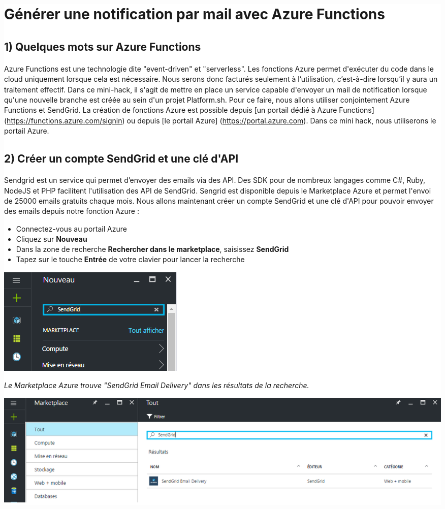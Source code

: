 # Générer une notification par mail avec Azure Functions

## 1) Quelques mots sur Azure Functions
Azure Functions est une technologie dite "event-driven" et "serverless".
Les fonctions Azure permet d'exécuter du code dans le cloud uniquement lorsque cela est nécessaire.
Nous serons donc facturés seulement à l’utilisation, c’est-à-dire lorsqu’il y aura un traitement effectif.
Dans ce mini-hack, il s'agit de mettre en place un service capable d'envoyer un mail de notification lorsque qu'une nouvelle branche est créée au sein d'un projet Platform.sh.
Pour ce faire, nous allons utiliser conjointement Azure Functions et SendGrid.
La création de fonctions Azure est possible depuis [un portail dédié à Azure Functions] (https://functions.azure.com/signin) ou depuis [le portail Azure] (https://portal.azure.com).
Dans ce mini hack, nous utiliserons le portail Azure. 

## 2) Créer un compte SendGrid et une clé d'API

Sendgrid est un service qui permet d’envoyer des emails via des API. 
Des SDK pour de nombreux langages comme C#, Ruby, NodeJS et PHP facilitent l'utilisation des API de SendGrid.
Sengrid est disponible depuis le Marketplace Azure et permet l'envoi de 25000 emails gratuits chaque mois.
Nous allons maintenant créer un compte SendGrid et une clé d'API pour pouvoir envoyer des emails depuis notre fonction Azure :
- Connectez-vous au portail Azure
- Cliquez sur __Nouveau__
- Dans la zone de recherche __Rechercher dans le marketplace__, saisissez __SendGrid__
- Tapez sur le touche __Entrée__ de votre clavier pour lancer la recherche

![SendGrid](Screenshots/SendGrid1.png)

*Le Marketplace Azure trouve "SendGrid Email Delivery" dans les résultats de la recherche.*

![SendGrid](Screenshots/SendGrid2.png)
